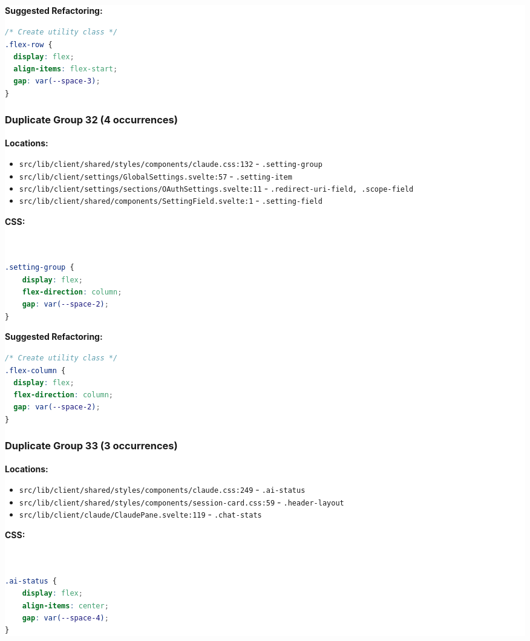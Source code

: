 **Suggested Refactoring:**
```css
/* Create utility class */
.flex-row {
  display: flex;
  align-items: flex-start;
  gap: var(--space-3);
}
```

### Duplicate Group 32 (4 occurrences)

**Locations:**
- `src/lib/client/shared/styles/components/claude.css:132` - `.setting-group`
- `src/lib/client/settings/GlobalSettings.svelte:57` - `.setting-item`
- `src/lib/client/settings/sections/OAuthSettings.svelte:11` - `.redirect-uri-field,
	.scope-field`
- `src/lib/client/shared/components/SettingField.svelte:1` - `.setting-field`

**CSS:**
```css


.setting-group {
	display: flex;
	flex-direction: column;
	gap: var(--space-2);
}
```

**Suggested Refactoring:**
```css
/* Create utility class */
.flex-column {
  display: flex;
  flex-direction: column;
  gap: var(--space-2);
}
```

### Duplicate Group 33 (3 occurrences)

**Locations:**
- `src/lib/client/shared/styles/components/claude.css:249` - `.ai-status`
- `src/lib/client/shared/styles/components/session-card.css:59` - `.header-layout`
- `src/lib/client/claude/ClaudePane.svelte:119` - `.chat-stats`

**CSS:**
```css


.ai-status {
	display: flex;
	align-items: center;
	gap: var(--space-4);
}
```
